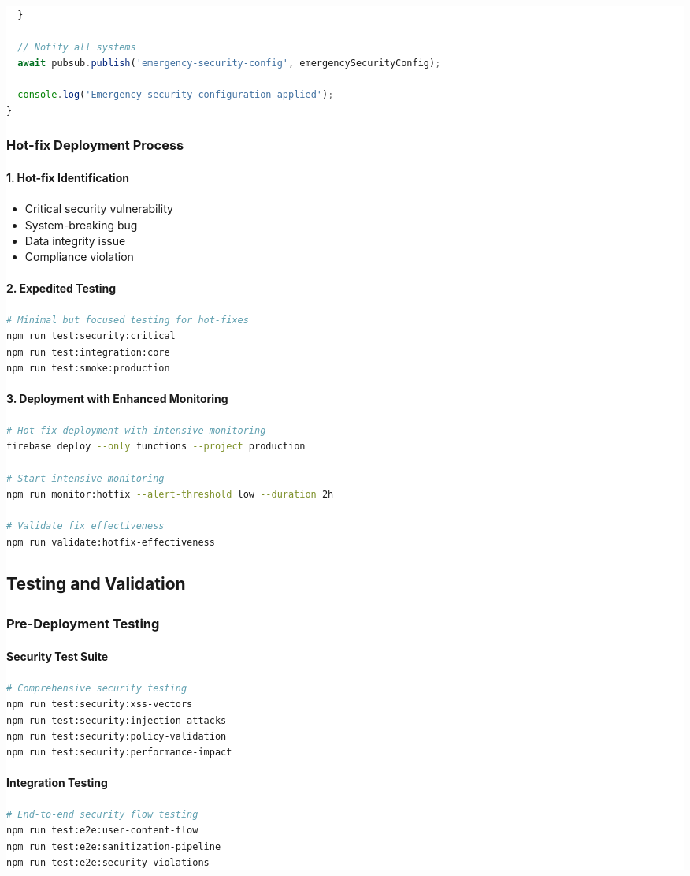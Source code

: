 ```typescript
  }
  
  // Notify all systems
  await pubsub.publish('emergency-security-config', emergencySecurityConfig);
  
  console.log('Emergency security configuration applied');
}
```

### Hot-fix Deployment Process

#### 1. Hot-fix Identification
- Critical security vulnerability
- System-breaking bug
- Data integrity issue
- Compliance violation

#### 2. Expedited Testing
```bash
# Minimal but focused testing for hot-fixes
npm run test:security:critical
npm run test:integration:core
npm run test:smoke:production
```

#### 3. Deployment with Enhanced Monitoring
```bash
# Hot-fix deployment with intensive monitoring
firebase deploy --only functions --project production

# Start intensive monitoring
npm run monitor:hotfix --alert-threshold low --duration 2h

# Validate fix effectiveness
npm run validate:hotfix-effectiveness
```

## Testing and Validation

### Pre-Deployment Testing

#### Security Test Suite
```bash
# Comprehensive security testing
npm run test:security:xss-vectors
npm run test:security:injection-attacks
npm run test:security:policy-validation
npm run test:security:performance-impact
```

#### Integration Testing
```bash
# End-to-end security flow testing
npm run test:e2e:user-content-flow
npm run test:e2e:sanitization-pipeline
npm run test:e2e:security-violations
```
